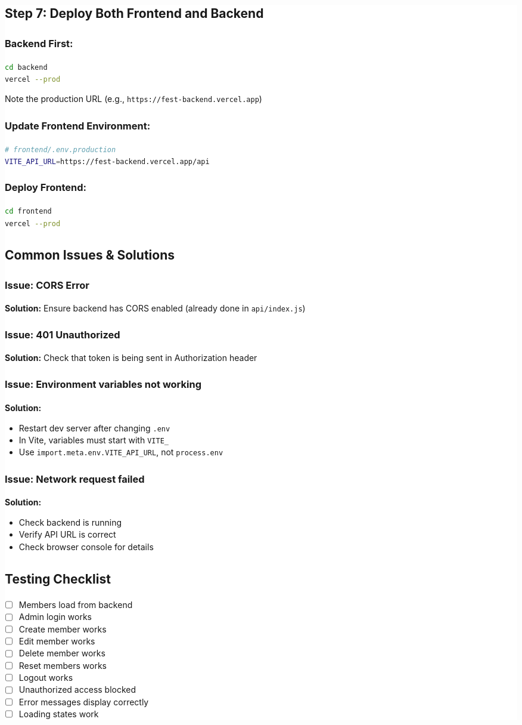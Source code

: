 ## Step 7: Deploy Both Frontend and Backend

### Backend First:
```bash
cd backend
vercel --prod
```

Note the production URL (e.g., `https://fest-backend.vercel.app`)

### Update Frontend Environment:
```bash
# frontend/.env.production
VITE_API_URL=https://fest-backend.vercel.app/api
```

### Deploy Frontend:
```bash
cd frontend
vercel --prod
```

## Common Issues & Solutions

### Issue: CORS Error

**Solution:** Ensure backend has CORS enabled (already done in `api/index.js`)

### Issue: 401 Unauthorized

**Solution:** Check that token is being sent in Authorization header

### Issue: Environment variables not working

**Solution:** 
- Restart dev server after changing `.env`
- In Vite, variables must start with `VITE_`
- Use `import.meta.env.VITE_API_URL`, not `process.env`

### Issue: Network request failed

**Solution:** 
- Check backend is running
- Verify API URL is correct
- Check browser console for details

## Testing Checklist

- [ ] Members load from backend
- [ ] Admin login works
- [ ] Create member works
- [ ] Edit member works
- [ ] Delete member works
- [ ] Reset members works
- [ ] Logout works
- [ ] Unauthorized access blocked
- [ ] Error messages display correctly
- [ ] Loading states work
